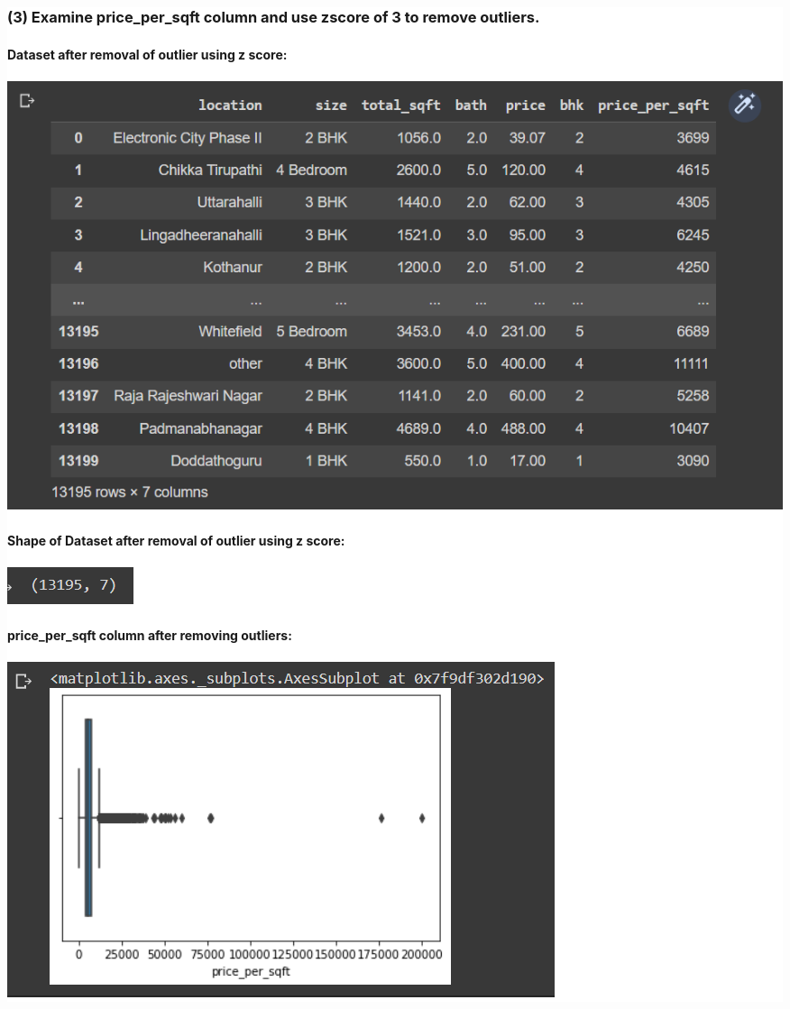  ### (3) Examine price_per_sqft column and use zscore of 3 to remove outliers.
 #### Dataset after removal of outlier using z score:
 ![](output12.png)

 #### Shape of Dataset after removal of outlier using z score:
 ![](output13.png)

 #### price_per_sqft column after removing outliers:
 ![](output14.png)
